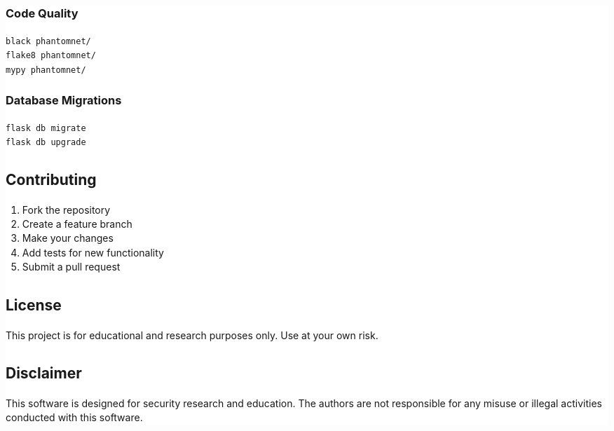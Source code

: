 ### Code Quality
```bash
black phantomnet/
flake8 phantomnet/
mypy phantomnet/
```

### Database Migrations
```bash
flask db migrate
flask db upgrade
```

## Contributing

1. Fork the repository
2. Create a feature branch
3. Make your changes
4. Add tests for new functionality
5. Submit a pull request

## License

This project is for educational and research purposes only. Use at your own risk.

## Disclaimer

This software is designed for security research and education. The authors are not responsible for any misuse or illegal activities conducted with this software.
